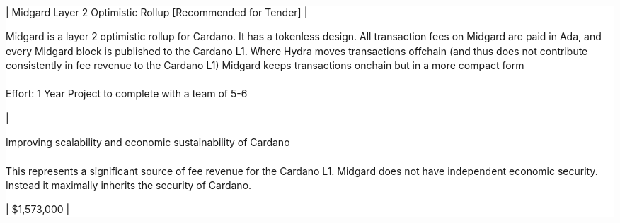 | Midgard Layer 2 Optimistic Rollup \[Recommended for Tender]                        | <p>Midgard is a layer 2 optimistic rollup for Cardano. It has a tokenless design. All transaction fees on Midgard are paid in Ada, and every Midgard block is published to the Cardano L1. Where Hydra moves transactions offchain (and thus does not contribute consistently in fee revenue to the Cardano L1) Midgard keeps transactions onchain but in a more compact form<br><br>Effort: 1 Year Project to complete with a team of 5-6</p>                                                                                                                                                                                                                                                                                                                                                                                                                                                                                                                                                                                                                                                                                                                                                                                                                                                                                                                                                                                                                                                                                                                                                                                                                                                                                                                                                                                                                                                                                                                                                                                                                                                                                                                                                                                                                                                                                                   | <p>Improving scalability and economic sustainability of Cardano<br><br>This represents a significant source of fee revenue for the Cardano L1. Midgard does not have independent economic security. Instead it maximally inherits the security of Cardano.</p>                                                                                                                                                                                                                                                                                                                                                                                                                                                                                                                                                                                                                                                                                                                | $1,573,000                                     |